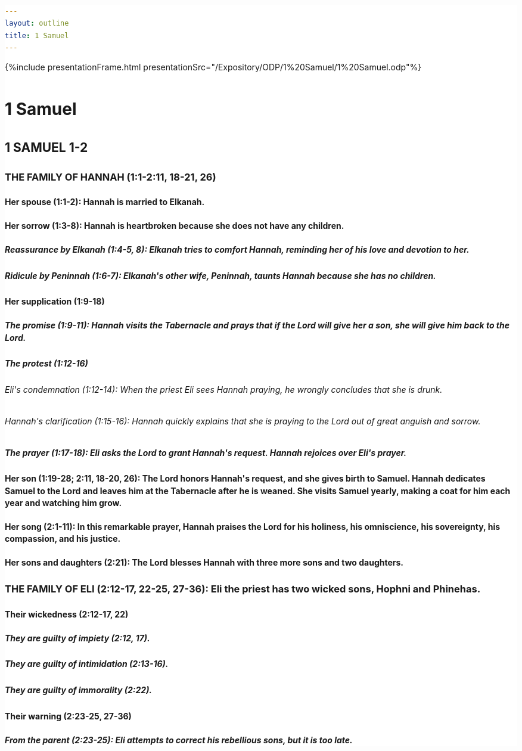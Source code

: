 ```yaml
---
layout: outline
title: 1 Samuel
---
```

{%include presentationFrame.html presentationSrc="/Expository/ODP/1%20Samuel/1%20Samuel.odp"%}

# 1 Samuel
## 1 SAMUEL 1-2 
### THE FAMILY OF HANNAH (1:1-2:11, 18-21, 26) 
####  Her spouse (1:1-2): Hannah is married to Elkanah. 
####  Her sorrow (1:3-8): Hannah is heartbroken because she does not have any children. 
#####  Reassurance by Elkanah (1:4-5, 8): Elkanah tries to comfort Hannah, reminding her of his love and devotion to her. 
#####  Ridicule by Peninnah (1:6-7): Elkanah\'s other wife, Peninnah, taunts Hannah because she has no children. 
####  Her supplication (1:9-18) 
#####  The promise (1:9-11): Hannah visits the Tabernacle and prays that if the Lord will give her a son, she will give him back to the Lord. 
#####  The protest (1:12-16) 
######  Eli\'s condemnation (1:12-14): When the priest Eli sees Hannah praying, he wrongly concludes that she is drunk. 
######  Hannah\'s clarification (1:15-16): Hannah quickly explains that she is praying to the Lord out of great anguish and sorrow. 
#####  The prayer (1:17-18): Eli asks the Lord to grant Hannah\'s request. Hannah rejoices over Eli\'s prayer. 
####  Her son (1:19-28; 2:11, 18-20, 26): The Lord honors Hannah\'s request, and she gives birth to Samuel. Hannah dedicates Samuel to the Lord and leaves him at the Tabernacle after he is weaned. She visits Samuel yearly, making a coat for him each year and watching him grow. 
####  Her song (2:1-11): In this remarkable prayer, Hannah praises the Lord for his holiness, his omniscience, his sovereignty, his compassion, and his justice. 
####  Her sons and daughters (2:21): The Lord blesses Hannah with three more sons and two daughters. 
### THE FAMILY OF ELI (2:12-17, 22-25, 27-36): Eli the priest has two wicked sons, Hophni and Phinehas. 
####  Their wickedness (2:12-17, 22) 
#####  They are guilty of impiety (2:12, 17). 
#####  They are guilty of intimidation (2:13-16). 
#####  They are guilty of immorality (2:22). 
####  Their warning (2:23-25, 27-36) 
#####  From the parent (2:23-25): Eli attempts to correct his rebellious sons, but it is too late. 